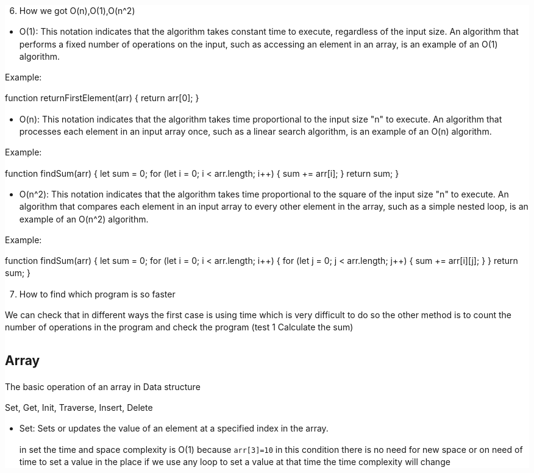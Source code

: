 6) How we got O(n),O(1),O(n^2)

- O(1): This notation indicates that the algorithm takes constant time to execute, regardless of the input size. An algorithm that performs a fixed number of operations on the input, such as accessing an element in an array, is an example of an O(1) algorithm.

Example:

function returnFirstElement(arr) {
return arr[0];
}

- O(n): This notation indicates that the algorithm takes time proportional to the input size "n" to execute. An algorithm that processes each element in an input array once, such as a linear search algorithm, is an example of an O(n) algorithm.

Example:

function findSum(arr) {
let sum = 0;
for (let i = 0; i < arr.length; i++) {
sum += arr[i];
}
return sum;
}

- O(n^2): This notation indicates that the algorithm takes time proportional to the square of the input size "n" to execute. An algorithm that compares each element in an input array to every other element in the array, such as a simple nested loop, is an example of an O(n^2) algorithm.

Example:

function findSum(arr) {
let sum = 0;
for (let i = 0; i < arr.length; i++) {
for (let j = 0; j < arr.length; j++) {
sum += arr[i][j];
}
}
return sum;
}

7) How to find which program is so faster 

We can check that in different ways the first case is using time which is very difficult to do so the other method is to count the number of operations in the program and check the program (test 1 Calculate the sum)

## Array

The basic operation of an array in Data structure

Set, Get, Init, Traverse, Insert, Delete

- Set: Sets or updates the value of an element at a specified index in the array.
    
    in set the time and space complexity is O(1) because `arr[3]=10` in this condition there is no need for new space or on need of time to set a value in the place if we use any loop to set a value at that time the time complexity will change 
    